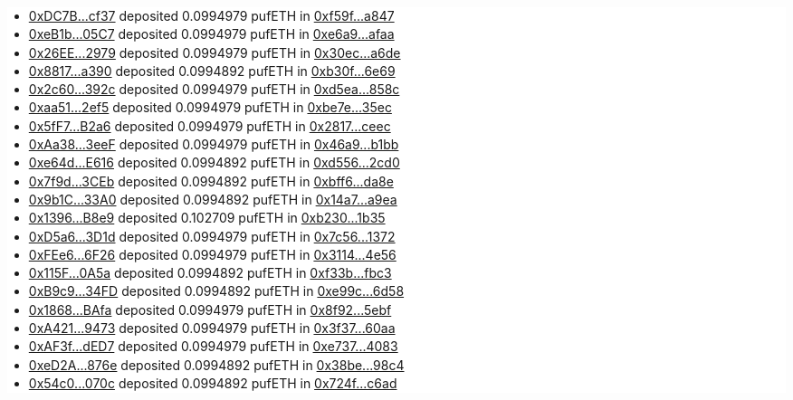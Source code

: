 - [0xDC7B...cf37](https://etherscan.io/address/0xDC7Bb9aC7953744CA4d6a36cdcf331bedc8Ecf37) deposited 0.0994979 pufETH in [0xf59f...a847](https://etherscan.io/tx/0xDC7Bb9aC7953744CA4d6a36cdcf331bedc8Ecf37)
- [0xeB1b...05C7](https://etherscan.io/address/0xeB1bBE831a2de00D0d8fD09254D5b242704805C7) deposited 0.0994979 pufETH in [0xe6a9...afaa](https://etherscan.io/tx/0xeB1bBE831a2de00D0d8fD09254D5b242704805C7)
- [0x26EE...2979](https://etherscan.io/address/0x26EEd79F6071636Ecd939F95123f745Ae24A2979) deposited 0.0994979 pufETH in [0x30ec...a6de](https://etherscan.io/tx/0x26EEd79F6071636Ecd939F95123f745Ae24A2979)
- [0x8817...a390](https://etherscan.io/address/0x881795A2fF297C0EcB8614Ca12BD413600c5a390) deposited 0.0994892 pufETH in [0xb30f...6e69](https://etherscan.io/tx/0x881795A2fF297C0EcB8614Ca12BD413600c5a390)
- [0x2c60...392c](https://etherscan.io/address/0x2c60c3e107167cC2F501b261EB6DE1AfA192392c) deposited 0.0994979 pufETH in [0xd5ea...858c](https://etherscan.io/tx/0x2c60c3e107167cC2F501b261EB6DE1AfA192392c)
- [0xaa51...2ef5](https://etherscan.io/address/0xaa51195c3EE3B0F15aa3717EF39E95Be18d12ef5) deposited 0.0994979 pufETH in [0xbe7e...35ec](https://etherscan.io/tx/0xaa51195c3EE3B0F15aa3717EF39E95Be18d12ef5)
- [0x5fF7...B2a6](https://etherscan.io/address/0x5fF734304dc9944d4FB2fA31292eB45C5349B2a6) deposited 0.0994979 pufETH in [0x2817...ceec](https://etherscan.io/tx/0x5fF734304dc9944d4FB2fA31292eB45C5349B2a6)
- [0xAa38...3eeF](https://etherscan.io/address/0xAa38dC0d631b7a536d3249b97C83BD9C4Ec33eeF) deposited 0.0994979 pufETH in [0x46a9...b1bb](https://etherscan.io/tx/0xAa38dC0d631b7a536d3249b97C83BD9C4Ec33eeF)
- [0xe64d...E616](https://etherscan.io/address/0xe64d43fFf08D03A1835956290ccaFDD5A62BE616) deposited 0.0994892 pufETH in [0xd556...2cd0](https://etherscan.io/tx/0xe64d43fFf08D03A1835956290ccaFDD5A62BE616)
- [0x7f9d...3CEb](https://etherscan.io/address/0x7f9dc03609381D4F33F5B5f6867dA38762363CEb) deposited 0.0994892 pufETH in [0xbff6...da8e](https://etherscan.io/tx/0x7f9dc03609381D4F33F5B5f6867dA38762363CEb)
- [0x9b1C...33A0](https://etherscan.io/address/0x9b1CB94692465fc6C1D70713df102F55245E33A0) deposited 0.0994892 pufETH in [0x14a7...a9ea](https://etherscan.io/tx/0x9b1CB94692465fc6C1D70713df102F55245E33A0)
- [0x1396...B8e9](https://etherscan.io/address/0x1396D561D389BEf85362B02Ab641d5431B02B8e9) deposited 0.102709 pufETH in [0xb230...1b35](https://etherscan.io/tx/0x1396D561D389BEf85362B02Ab641d5431B02B8e9)
- [0xD5a6...3D1d](https://etherscan.io/address/0xD5a67b28Af4482C0aA4e4ce12bb47cd6e64C3D1d) deposited 0.0994979 pufETH in [0x7c56...1372](https://etherscan.io/tx/0xD5a67b28Af4482C0aA4e4ce12bb47cd6e64C3D1d)
- [0xFEe6...6F26](https://etherscan.io/address/0xFEe618a5E794445eFa05351D74d9012e96446F26) deposited 0.0994979 pufETH in [0x3114...4e56](https://etherscan.io/tx/0xFEe618a5E794445eFa05351D74d9012e96446F26)
- [0x115F...0A5a](https://etherscan.io/address/0x115F2E1c8c7328601CC1a32d5806eCcA69800A5a) deposited 0.0994892 pufETH in [0xf33b...fbc3](https://etherscan.io/tx/0x115F2E1c8c7328601CC1a32d5806eCcA69800A5a)
- [0xB9c9...34FD](https://etherscan.io/address/0xB9c90a6524d4d76041F0B8598A6d52a1f75334FD) deposited 0.0994892 pufETH in [0xe99c...6d58](https://etherscan.io/tx/0xB9c90a6524d4d76041F0B8598A6d52a1f75334FD)
- [0x1868...BAfa](https://etherscan.io/address/0x1868B45F997070a3534C8D62B763D0d1e488BAfa) deposited 0.0994979 pufETH in [0x8f92...5ebf](https://etherscan.io/tx/0x1868B45F997070a3534C8D62B763D0d1e488BAfa)
- [0xA421...9473](https://etherscan.io/address/0xA4217f4510d36Cb37bBEfD592Ab926af15BB9473) deposited 0.0994979 pufETH in [0x3f37...60aa](https://etherscan.io/tx/0xA4217f4510d36Cb37bBEfD592Ab926af15BB9473)
- [0xAF3f...dED7](https://etherscan.io/address/0xAF3f1A6a5132b5ee3Ee17BAedb414eC0510ddED7) deposited 0.0994979 pufETH in [0xe737...4083](https://etherscan.io/tx/0xAF3f1A6a5132b5ee3Ee17BAedb414eC0510ddED7)
- [0xeD2A...876e](https://etherscan.io/address/0xeD2Aab921445bb2044f2d2cc33B9F4632d24876e) deposited 0.0994892 pufETH in [0x38be...98c4](https://etherscan.io/tx/0xeD2Aab921445bb2044f2d2cc33B9F4632d24876e)
- [0x54c0...070c](https://etherscan.io/address/0x54c06896569f3ab13a17a2ad900bE43a6402070c) deposited 0.0994892 pufETH in [0x724f...c6ad](https://etherscan.io/tx/0x54c06896569f3ab13a17a2ad900bE43a6402070c)